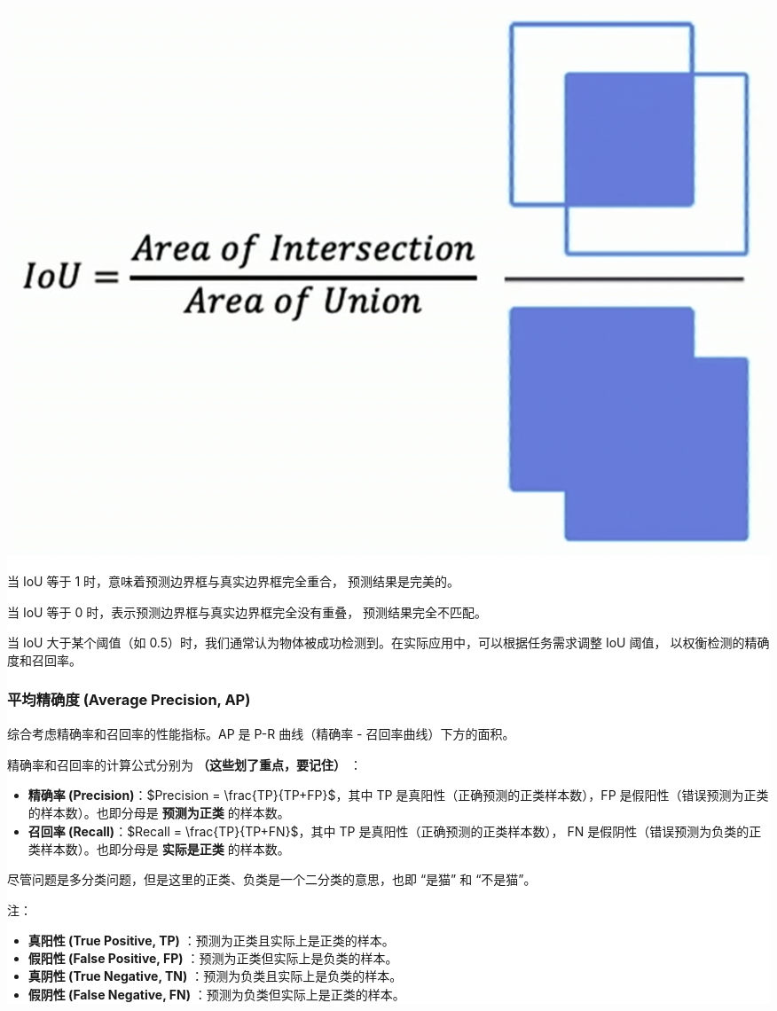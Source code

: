 ![iou](07卷积神经网络应用.assets/iou.png)

当 IoU 等于 1 时，意味着预测边界框与真实边界框完全重合， 预测结果是完美的。

当 IoU 等于 0 时，表示预测边界框与真实边界框完全没有重叠， 预测结果完全不匹配。

当 IoU 大于某个阈值（如 0.5）时，我们通常认为物体被成功检测到。在实际应用中，可以根据任务需求调整 IoU 阈值， 以权衡检测的精确度和召回率。

### 平均精确度 (Average Precision, AP)

综合考虑精确率和召回率的性能指标。AP 是 P-R 曲线（精确率 - 召回率曲线）下方的面积。

精确率和召回率的计算公式分别为 **（这些划了重点，要记住）** ：

-   **精确率 (Precision)**：$Precision = \frac{TP}{TP+FP}$，其中 TP 是真阳性（正确预测的正类样本数），FP 是假阳性（错误预测为正类的样本数）。也即分母是 **预测为正类** 的样本数。
-   **召回率 (Recall)**：$Recall = \frac{TP}{TP+FN}$，其中 TP 是真阳性（正确预测的正类样本数）， FN 是假阴性（错误预测为负类的正类样本数）。也即分母是 **实际是正类** 的样本数。

尽管问题是多分类问题，但是这里的正类、负类是一个二分类的意思，也即 “是猫” 和 “不是猫”。

注：

-   **真阳性 (True Positive, TP)** ：预测为正类且实际上是正类的样本。
-   **假阳性 (False Positive, FP)** ：预测为正类但实际上是负类的样本。
-   **真阴性 (True Negative, TN)** ：预测为负类且实际上是负类的样本。
-   **假阴性 (False Negative, FN)** ：预测为负类但实际上是正类的样本。
